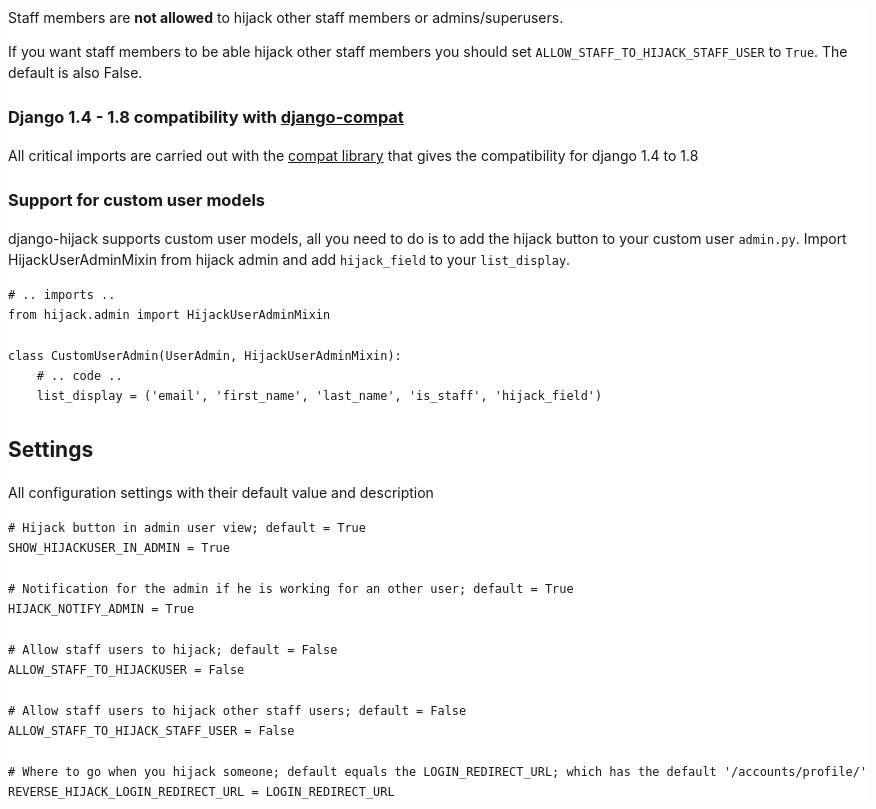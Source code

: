 Staff members are **not allowed** to hijack other staff members or admins/superusers.

If you want staff members to be able hijack other staff members you should set ``ALLOW_STAFF_TO_HIJACK_STAFF_USER`` to ``True``. The default is also False.

### Django 1.4 - 1.8 compatibility with [django-compat](https://github.com/arteria/django-compat)

All critical imports are carried out with the [compat library](https://github.com/arteria/django-compat) that gives the compatibility for django 1.4 to 1.8

### Support for custom user models

django-hijack supports custom user models, all you need to do is to add the hijack button to your custom user `admin.py`. Import HijackUserAdminMixin from hijack admin and add ``hijack_field`` to your ``list_display``.

    # .. imports ..
    from hijack.admin import HijackUserAdminMixin

    class CustomUserAdmin(UserAdmin, HijackUserAdminMixin):
        # .. code ..
        list_display = ('email', 'first_name', 'last_name', 'is_staff', 'hijack_field')

## Settings

All configuration settings with their default value and description

    # Hijack button in admin user view; default = True
    SHOW_HIJACKUSER_IN_ADMIN = True
    
    # Notification for the admin if he is working for an other user; default = True
    HIJACK_NOTIFY_ADMIN = True
    
    # Allow staff users to hijack; default = False
    ALLOW_STAFF_TO_HIJACKUSER = False

    # Allow staff users to hijack other staff users; default = False
    ALLOW_STAFF_TO_HIJACK_STAFF_USER = False
    
    # Where to go when you hijack someone; default equals the LOGIN_REDIRECT_URL; which has the default '/accounts/profile/'
    REVERSE_HIJACK_LOGIN_REDIRECT_URL = LOGIN_REDIRECT_URL
    